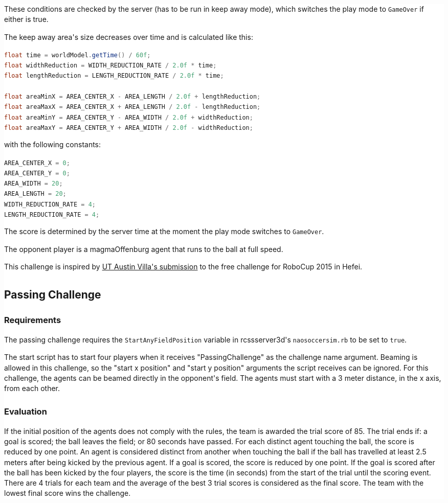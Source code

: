 These conditions are checked by the server (has to be run in keep away mode), which switches the play mode to `GameOver` if either is true.

The keep away area's size decreases over time and is calculated like this:

```java
float time = worldModel.getTime() / 60f;
float widthReduction = WIDTH_REDUCTION_RATE / 2.0f * time;
float lengthReduction = LENGTH_REDUCTION_RATE / 2.0f * time;

float areaMinX = AREA_CENTER_X - AREA_LENGTH / 2.0f + lengthReduction;
float areaMaxX = AREA_CENTER_X + AREA_LENGTH / 2.0f - lengthReduction;
float areaMinY = AREA_CENTER_Y - AREA_WIDTH / 2.0f + widthReduction;
float areaMaxY = AREA_CENTER_Y + AREA_WIDTH / 2.0f - widthReduction;
```

with the following constants:

```java
AREA_CENTER_X = 0;
AREA_CENTER_Y = 0;
AREA_WIDTH = 20;
AREA_LENGTH = 20;
WIDTH_REDUCTION_RATE = 4;
LENGTH_REDUCTION_RATE = 4;
```

The score is determined by the server time at the moment the play mode switches to `GameOver`.

The opponent player is a magmaOffenburg agent that runs to the ball at full speed.

This challenge is inspired by [UT Austin Villa's submission](https://www.youtube.com/watch?v=65t9_YRsUMc) to the free challenge for RoboCup 2015 in Hefei. 

## Passing Challenge

### Requirements

The passing challenge requires the `StartAnyFieldPosition` variable in rcssserver3d's `naosoccersim.rb` to be set to `true`.

The start script has to start four players when it receives "PassingChallenge" as the challenge name argument. Beaming is allowed in this challenge, so the "start x position" and "start y position" arguments the script receives can be ignored. For this challenge, the agents can be beamed directly in the opponent's field. The agents must start with a 3 meter distance, in the x axis, from each other.

### Evaluation

If the initial position of the agents does not comply with the rules, the team is awarded the trial score of 85. The trial ends if: a goal is scored; the ball leaves the field; or 80 seconds have passed. For each distinct agent touching the ball, the score is reduced by one point. An agent is considered distinct from another when touching the ball if the ball has travelled at least 2.5 meters after being kicked by the previous agent. If a goal is scored, the score is reduced by one point. If the goal is scored after the ball has been kicked by the four players, the score is the time (in seconds) from the start of the trial until the scoring event. There are 4 trials for each team and the average of the best 3 trial scores is considered as the final score. The team with the lowest final score wins the challenge.
